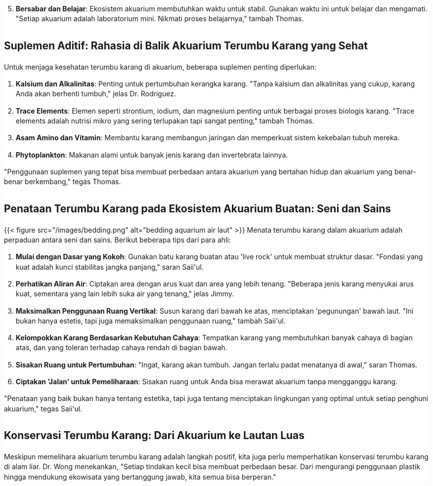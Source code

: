 5. **Bersabar dan Belajar**: Ekosistem akuarium membutuhkan waktu untuk stabil. Gunakan waktu ini untuk belajar dan mengamati. "Setiap akuarium adalah laboratorium mini. Nikmati proses belajarnya," tambah Thomas.

## Suplemen Aditif: Rahasia di Balik Akuarium Terumbu Karang yang Sehat

Untuk menjaga kesehatan terumbu karang di akuarium, beberapa suplemen penting diperlukan:

1. **Kalsium dan Alkalinitas**: Penting untuk pertumbuhan kerangka karang. "Tanpa kalsium dan alkalinitas yang cukup, karang Anda akan berhenti tumbuh," jelas Dr. Rodriguez.

2. **Trace Elements**: Elemen seperti strontium, iodium, dan magnesium penting untuk berbagai proses biologis karang. "Trace elements adalah nutrisi mikro yang sering terlupakan tapi sangat penting," tambah Thomas.

3. **Asam Amino dan Vitamin**: Membantu karang membangun jaringan dan memperkuat sistem kekebalan tubuh mereka.

4. **Phytoplankton**: Makanan alami untuk banyak jenis karang dan invertebrata lainnya.

"Penggunaan suplemen yang tepat bisa membuat perbedaan antara akuarium yang bertahan hidup dan akuarium yang benar-benar berkembang," tegas Thomas.

## Penataan Terumbu Karang pada Ekosistem Akuarium Buatan: Seni dan Sains
{{< figure src="/images/bedding.png" alt="bedding aquarium air laut" >}}
Menata terumbu karang dalam akuarium adalah perpaduan antara seni dan sains. Berikut beberapa tips dari para ahli:

1. **Mulai dengan Dasar yang Kokoh**: Gunakan batu karang buatan atau 'live rock' untuk membuat struktur dasar. "Fondasi yang kuat adalah kunci stabilitas jangka panjang," saran Saii'ul.

2. **Perhatikan Aliran Air**: Ciptakan area dengan arus kuat dan area yang lebih tenang. "Beberapa jenis karang menyukai arus kuat, sementara yang lain lebih suka air yang tenang," jelas Jimmy.

3. **Maksimalkan Penggunaan Ruang Vertikal**: Susun karang dari bawah ke atas, menciptakan 'pegunungan' bawah laut. "Ini bukan hanya estetis, tapi juga memaksimalkan penggunaan ruang," tambah Saii'ul.

4. **Kelompokkan Karang Berdasarkan Kebutuhan Cahaya**: Tempatkan karang yang membutuhkan banyak cahaya di bagian atas, dan yang toleran terhadap cahaya rendah di bagian bawah.

5. **Sisakan Ruang untuk Pertumbuhan**: "Ingat, karang akan tumbuh. Jangan terlalu padat menatanya di awal," saran Thomas.

6. **Ciptakan 'Jalan' untuk Pemeliharaan**: Sisakan ruang untuk Anda bisa merawat akuarium tanpa mengganggu karang.

"Penataan yang baik bukan hanya tentang estetika, tapi juga tentang menciptakan lingkungan yang optimal untuk setiap penghuni akuarium," tegas Saii'ul.

## Konservasi Terumbu Karang: Dari Akuarium ke Lautan Luas

Meskipun memelihara akuarium terumbu karang adalah langkah positif, kita juga perlu memperhatikan konservasi terumbu karang di alam liar. Dr. Wong menekankan, "Setiap tindakan kecil bisa membuat perbedaan besar. Dari mengurangi penggunaan plastik hingga mendukung ekowisata yang bertanggung jawab, kita semua bisa berperan."

